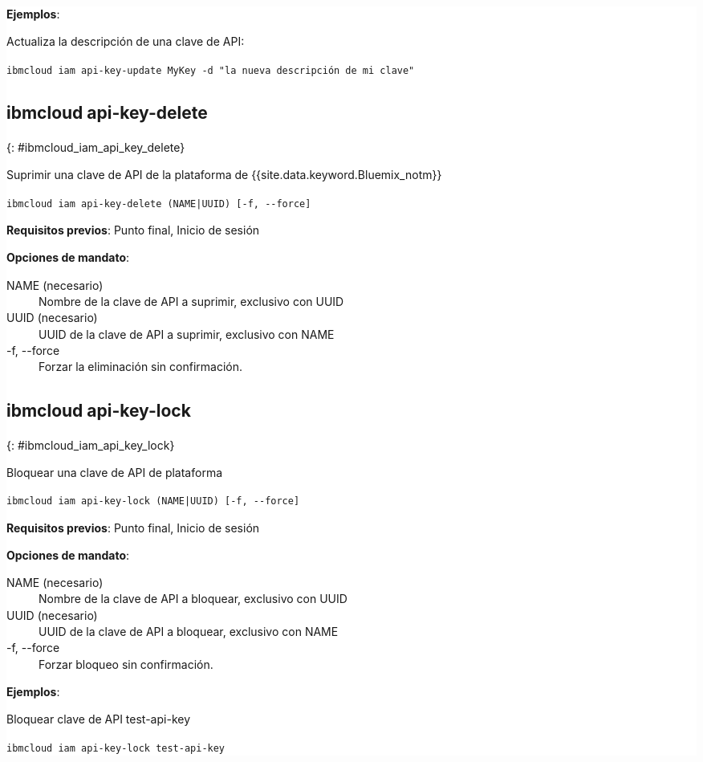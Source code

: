 <strong>Ejemplos</strong>:

Actualiza la descripción de una clave de API:

```
ibmcloud iam api-key-update MyKey -d "la nueva descripción de mi clave"
```

## ibmcloud api-key-delete
{: #ibmcloud_iam_api_key_delete}

Suprimir una clave de API de la plataforma de {{site.data.keyword.Bluemix_notm}}

```
ibmcloud iam api-key-delete (NAME|UUID) [-f, --force]
```

<strong>Requisitos previos</strong>: Punto final, Inicio de sesión

<strong>Opciones de mandato</strong>:
<dl>
<dt>NAME (necesario)</dt>
<dd>Nombre de la clave de API a suprimir, exclusivo con UUID</dd>
<dt>UUID (necesario)</dt>
<dd>UUID de la clave de API a suprimir, exclusivo con NAME</dd>
<dt>-f, --force</dt>
<dd>Forzar la eliminación sin confirmación.</dd>
</dl>

## ibmcloud api-key-lock
{: #ibmcloud_iam_api_key_lock}

Bloquear una clave de API de plataforma

```
ibmcloud iam api-key-lock (NAME|UUID) [-f, --force]
```

<strong>Requisitos previos</strong>: Punto final, Inicio de sesión

<strong>Opciones de mandato</strong>:
<dl>
<dt>NAME (necesario)</dt>
<dd>Nombre de la clave de API a bloquear, exclusivo con UUID</dd>
<dt>UUID (necesario)</dt>
<dd>UUID de la clave de API a bloquear, exclusivo con NAME</dd>
<dt>-f, --force</dt>
<dd>Forzar bloqueo sin confirmación.</dd>
</dl>

<strong>Ejemplos</strong>:

Bloquear clave de API test-api-key

```
ibmcloud iam api-key-lock test-api-key
```
